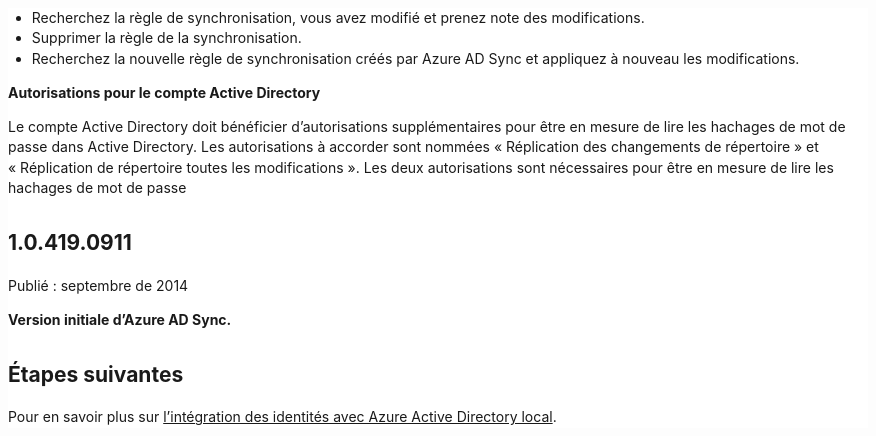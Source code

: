 - Recherchez la règle de synchronisation, vous avez modifié et prenez note des modifications.
- Supprimer la règle de la synchronisation.
- Recherchez la nouvelle règle de synchronisation créés par Azure AD Sync et appliquez à nouveau les modifications.

**Autorisations pour le compte Active Directory**

Le compte Active Directory doit bénéficier d’autorisations supplémentaires pour être en mesure de lire les hachages de mot de passe dans Active Directory. Les autorisations à accorder sont nommées « Réplication des changements de répertoire » et « Réplication de répertoire toutes les modifications ». Les deux autorisations sont nécessaires pour être en mesure de lire les hachages de mot de passe

## <a name="104190911"></a>1.0.419.0911
Publié : septembre de 2014

**Version initiale d’Azure AD Sync.**

## <a name="next-steps"></a>Étapes suivantes
Pour en savoir plus sur [l’intégration des identités avec Azure Active Directory local](active-directory-aadconnect.md).

